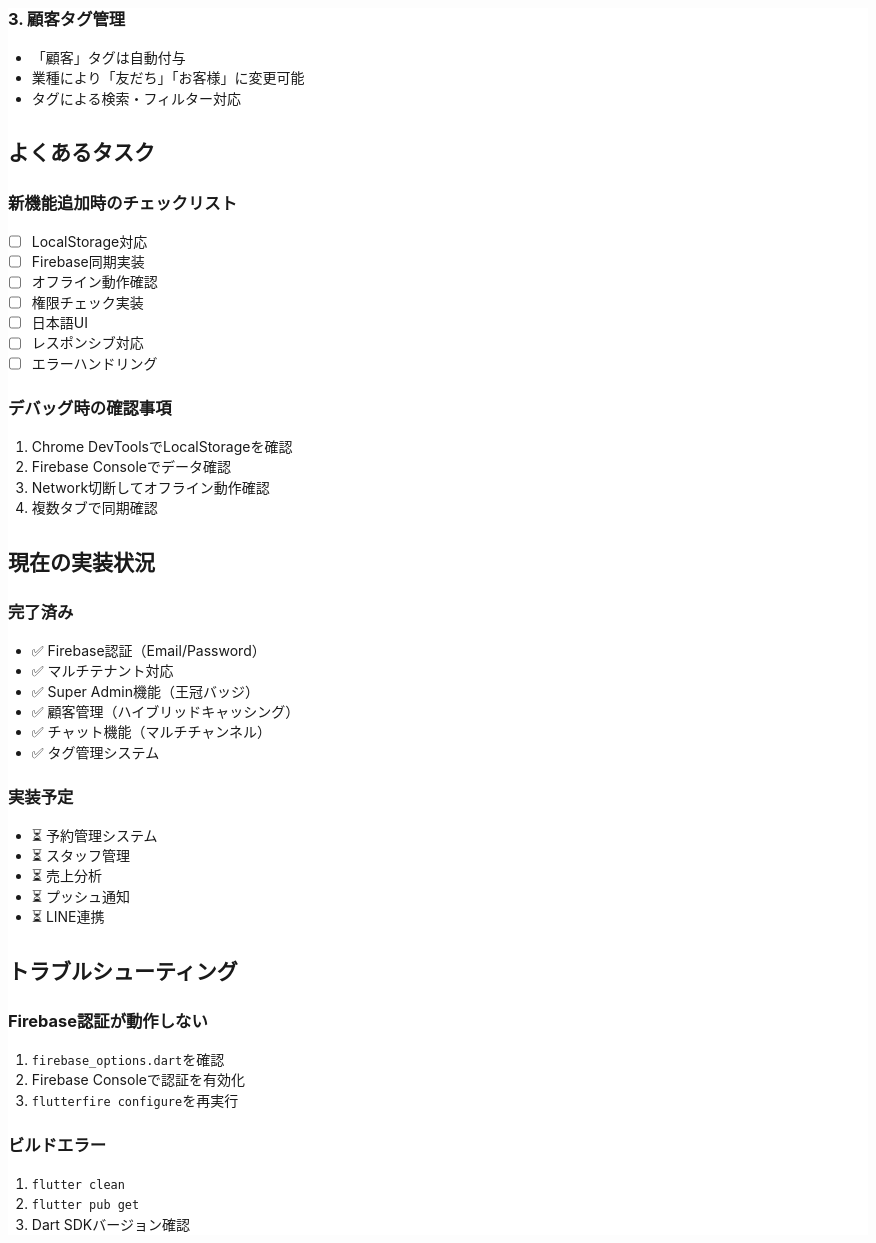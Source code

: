 ### 3. 顧客タグ管理
- 「顧客」タグは自動付与
- 業種により「友だち」「お客様」に変更可能
- タグによる検索・フィルター対応

## よくあるタスク

### 新機能追加時のチェックリスト
- [ ] LocalStorage対応
- [ ] Firebase同期実装
- [ ] オフライン動作確認
- [ ] 権限チェック実装
- [ ] 日本語UI
- [ ] レスポンシブ対応
- [ ] エラーハンドリング

### デバッグ時の確認事項
1. Chrome DevToolsでLocalStorageを確認
2. Firebase Consoleでデータ確認
3. Network切断してオフライン動作確認
4. 複数タブで同期確認

## 現在の実装状況

### 完了済み
- ✅ Firebase認証（Email/Password）
- ✅ マルチテナント対応
- ✅ Super Admin機能（王冠バッジ）
- ✅ 顧客管理（ハイブリッドキャッシング）
- ✅ チャット機能（マルチチャンネル）
- ✅ タグ管理システム

### 実装予定
- ⏳ 予約管理システム
- ⏳ スタッフ管理
- ⏳ 売上分析
- ⏳ プッシュ通知
- ⏳ LINE連携

## トラブルシューティング

### Firebase認証が動作しない
1. `firebase_options.dart`を確認
2. Firebase Consoleで認証を有効化
3. `flutterfire configure`を再実行

### ビルドエラー
1. `flutter clean`
2. `flutter pub get`
3. Dart SDKバージョン確認
